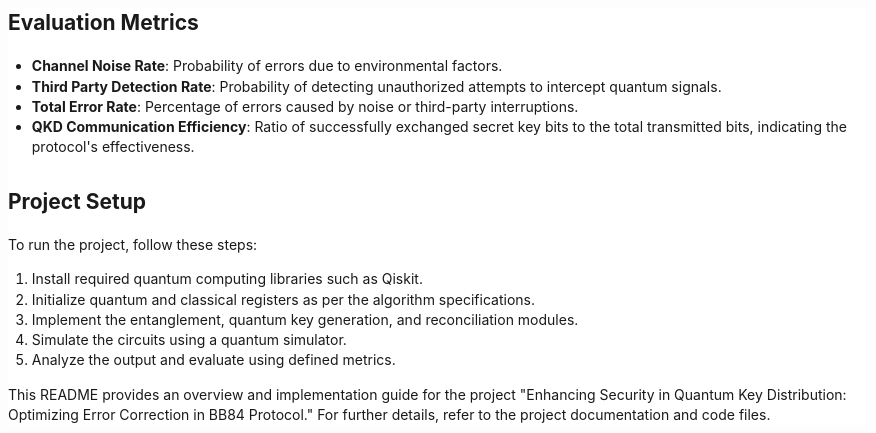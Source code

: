 ## Evaluation Metrics

- **Channel Noise Rate**: Probability of errors due to environmental factors.
- **Third Party Detection Rate**: Probability of detecting unauthorized attempts to intercept quantum signals.
- **Total Error Rate**: Percentage of errors caused by noise or third-party interruptions.
- **QKD Communication Efficiency**: Ratio of successfully exchanged secret key bits to the total transmitted bits, indicating the protocol's effectiveness.

## Project Setup

To run the project, follow these steps:

1. Install required quantum computing libraries such as Qiskit.
2. Initialize quantum and classical registers as per the algorithm specifications.
3. Implement the entanglement, quantum key generation, and reconciliation modules.
4. Simulate the circuits using a quantum simulator.
5. Analyze the output and evaluate using defined metrics.

This README provides an overview and implementation guide for the project "Enhancing Security in Quantum Key Distribution: Optimizing Error Correction in BB84 Protocol." For further details, refer to the project documentation and code files.
